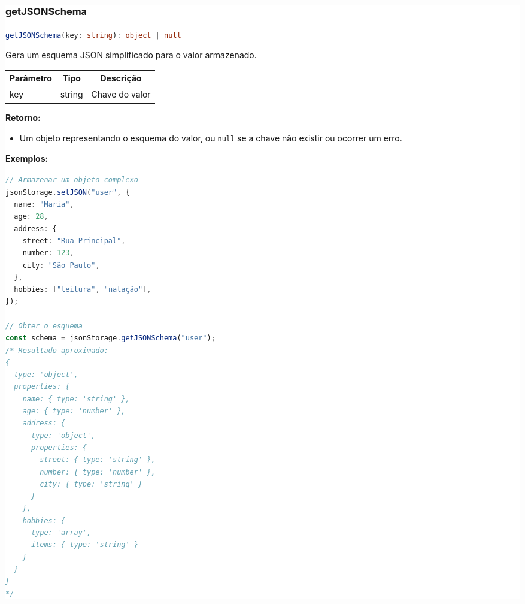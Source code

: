 ### getJSONSchema

```typescript
getJSONSchema(key: string): object | null
```

Gera um esquema JSON simplificado para o valor armazenado.

| Parâmetro | Tipo   | Descrição      |
| --------- | ------ | -------------- |
| key       | string | Chave do valor |

**Retorno:**

- Um objeto representando o esquema do valor, ou `null` se a chave não existir ou ocorrer um erro.

**Exemplos:**

```typescript
// Armazenar um objeto complexo
jsonStorage.setJSON("user", {
  name: "Maria",
  age: 28,
  address: {
    street: "Rua Principal",
    number: 123,
    city: "São Paulo",
  },
  hobbies: ["leitura", "natação"],
});

// Obter o esquema
const schema = jsonStorage.getJSONSchema("user");
/* Resultado aproximado:
{
  type: 'object',
  properties: {
    name: { type: 'string' },
    age: { type: 'number' },
    address: {
      type: 'object',
      properties: {
        street: { type: 'string' },
        number: { type: 'number' },
        city: { type: 'string' }
      }
    },
    hobbies: {
      type: 'array',
      items: { type: 'string' }
    }
  }
}
*/
```
